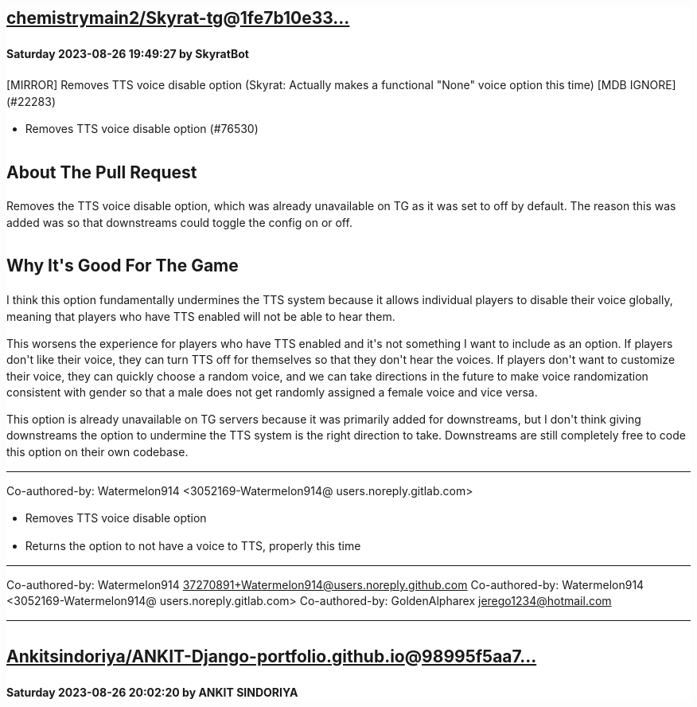 ## [chemistrymain2/Skyrat-tg](https://github.com/chemistrymain2/Skyrat-tg)@[1fe7b10e33...](https://github.com/chemistrymain2/Skyrat-tg/commit/1fe7b10e339ea0d6a3d49f864e1badc5c831e791)
#### Saturday 2023-08-26 19:49:27 by SkyratBot

[MIRROR] Removes TTS voice disable option (Skyrat: Actually makes a functional "None" voice option this time) [MDB IGNORE] (#22283)

* Removes TTS voice disable option (#76530)

## About The Pull Request
Removes the TTS voice disable option, which was already unavailable on
TG as it was set to off by default. The reason this was added was so
that downstreams could toggle the config on or off.

## Why It's Good For The Game
I think this option fundamentally undermines the TTS system because it
allows individual players to disable their voice globally, meaning that
players who have TTS enabled will not be able to hear them.

This worsens the experience for players who have TTS enabled and it's
not something I want to include as an option. If players don't like
their voice, they can turn TTS off for themselves so that they don't
hear the voices. If players don't want to customize their voice, they
can quickly choose a random voice, and we can take directions in the
future to make voice randomization consistent with gender so that a male
does not get randomly assigned a female voice and vice versa.

This option is already unavailable on TG servers because it was
primarily added for downstreams, but I don't think giving downstreams
the option to undermine the TTS system is the right direction to take.
Downstreams are still completely free to code this option on their own
codebase.

---------

Co-authored-by: Watermelon914 <3052169-Watermelon914@ users.noreply.gitlab.com>

* Removes TTS voice disable option

* Returns the option to not have a voice to TTS, properly this time

---------

Co-authored-by: Watermelon914 <37270891+Watermelon914@users.noreply.github.com>
Co-authored-by: Watermelon914 <3052169-Watermelon914@ users.noreply.gitlab.com>
Co-authored-by: GoldenAlpharex <jerego1234@hotmail.com>

---
## [Ankitsindoriya/ANKIT-Django-portfolio.github.io](https://github.com/Ankitsindoriya/ANKIT-Django-portfolio.github.io)@[98995f5aa7...](https://github.com/Ankitsindoriya/ANKIT-Django-portfolio.github.io/commit/98995f5aa75671b59608d7b5adeff1a3a39c48e6)
#### Saturday 2023-08-26 20:02:20 by ANKIT SINDORIYA
